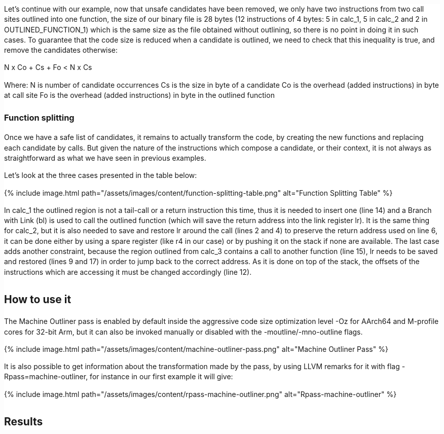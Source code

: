 Let’s continue with our example, now that unsafe candidates have been removed, we only have two instructions from two call sites outlined into one function, the size of our binary file is 28 bytes (12 instructions of 4 bytes: 5 in calc_1, 5 in calc_2 and 2 in OUTLINED_FUNCTION_1) which is the same size as the file obtained without outlining, so there is no point in doing it in such cases. To guarantee that the code size is reduced when a candidate is outlined, we need to check that this inequality is true, and remove the candidates otherwise:

N x Co + Cs + Fo < N x Cs

Where:
N is number of candidate occurrences
Cs is the size in byte of a candidate
Co is the overhead (added instructions) in byte at call site
Fo is the overhead (added instructions) in byte in the outlined function

### **Function splitting**

Once we have a safe list of candidates, it remains to actually transform the code, by creating the new functions and replacing each candidate by calls. But given the nature of the instructions which compose a candidate, or their context, it is not always as straightforward as what we have seen in previous examples.

Let’s look at the three cases presented in the table below:

{% include image.html path="/assets/images/content/function-splitting-table.png" alt="Function Splitting Table" %}

In calc_1 the outlined region is not a tail-call or a return instruction this time, thus it is needed to insert one (line 14) and a Branch with Link (bl) is used to call the outlined function (which will save the return address into the link register lr). It is the same thing for calc_2, but it is also needed to save and restore lr around the call (lines 2 and 4) to preserve the return address used on line 6, it can be done either by using a spare register (like r4 in our case) or by pushing it on the stack if none are available. The last case adds another constraint, because the region outlined from calc_3 contains a call to another function (line 15), lr needs to be saved and restored (lines 9 and 17) in order to jump back to the correct address. As it is done on top of the stack, the offsets of the instructions which are accessing it must be changed accordingly (line 12).

## How to use it

The Machine Outliner pass is enabled by default inside the aggressive code size optimization level -Oz for AArch64 and M-profile cores for 32-bit Arm, but it can also be invoked manually or disabled with the -moutline/-mno-outline flags.

{% include image.html path="/assets/images/content/machine-outliner-pass.png" alt="Machine Outliner Pass" %}

It is also possible to get information about the transformation made by the pass, by using LLVM remarks for it with flag -Rpass=machine-outliner, for instance in our first example it will give:

{% include image.html path="/assets/images/content/rpass-machine-outliner.png" alt="Rpass-machine-outliner" %}

## Results
